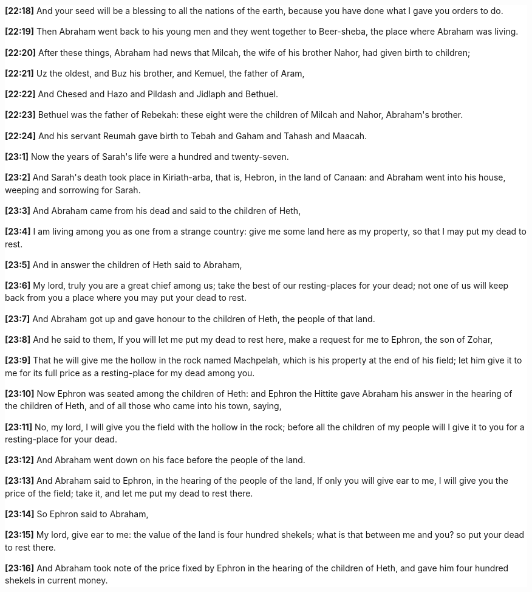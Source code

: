 **[22:18]** And your seed will be a blessing to all the nations of the earth, because you have done what I gave you orders to do.

**[22:19]** Then Abraham went back to his young men and they went together to Beer-sheba, the place where Abraham was living.

**[22:20]** After these things, Abraham had news that Milcah, the wife of his brother Nahor, had given birth to children;

**[22:21]** Uz the oldest, and Buz his brother, and Kemuel, the father of Aram,

**[22:22]** And Chesed and Hazo and Pildash and Jidlaph and Bethuel.

**[22:23]** Bethuel was the father of Rebekah: these eight were the children of Milcah and Nahor, Abraham's brother.

**[22:24]** And his servant Reumah gave birth to Tebah and Gaham and Tahash and Maacah.

**[23:1]** Now the years of Sarah's life were a hundred and twenty-seven.

**[23:2]** And Sarah's death took place in Kiriath-arba, that is, Hebron, in the land of Canaan: and Abraham went into his house, weeping and sorrowing for Sarah.

**[23:3]** And Abraham came from his dead and said to the children of Heth,

**[23:4]** I am living among you as one from a strange country: give me some land here as my property, so that I may put my dead to rest.

**[23:5]** And in answer the children of Heth said to Abraham,

**[23:6]** My lord, truly you are a great chief among us; take the best of our resting-places for your dead; not one of us will keep back from you a place where you may put your dead to rest.

**[23:7]** And Abraham got up and gave honour to the children of Heth, the people of that land.

**[23:8]** And he said to them, If you will let me put my dead to rest here, make a request for me to Ephron, the son of Zohar,

**[23:9]** That he will give me the hollow in the rock named Machpelah, which is his property at the end of his field; let him give it to me for its full price as a resting-place for my dead among you.

**[23:10]** Now Ephron was seated among the children of Heth: and Ephron the Hittite gave Abraham his answer in the hearing of the children of Heth, and of all those who came into his town, saying,

**[23:11]** No, my lord, I will give you the field with the hollow in the rock; before all the children of my people will I give it to you for a resting-place for your dead.

**[23:12]** And Abraham went down on his face before the people of the land.

**[23:13]** And Abraham said to Ephron, in the hearing of the people of the land, If only you will give ear to me, I will give you the price of the field; take it, and let me put my dead to rest there.

**[23:14]** So Ephron said to Abraham,

**[23:15]** My lord, give ear to me: the value of the land is four hundred shekels; what is that between me and you? so put your dead to rest there.

**[23:16]** And Abraham took note of the price fixed by Ephron in the hearing of the children of Heth, and gave him four hundred shekels in current money.
